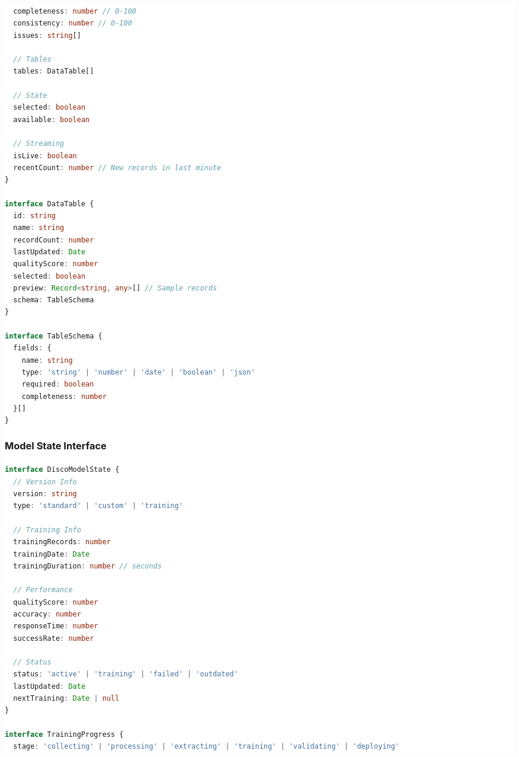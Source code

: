 ```typescript
  completeness: number // 0-100
  consistency: number // 0-100
  issues: string[]
  
  // Tables
  tables: DataTable[]
  
  // State
  selected: boolean
  available: boolean
  
  // Streaming
  isLive: boolean
  recentCount: number // New records in last minute
}

interface DataTable {
  id: string
  name: string
  recordCount: number
  lastUpdated: Date
  qualityScore: number
  selected: boolean
  preview: Record<string, any>[] // Sample records
  schema: TableSchema
}

interface TableSchema {
  fields: {
    name: string
    type: 'string' | 'number' | 'date' | 'boolean' | 'json'
    required: boolean
    completeness: number
  }[]
}
```

### Model State Interface
```typescript
interface DiscoModelState {
  // Version Info
  version: string
  type: 'standard' | 'custom' | 'training'
  
  // Training Info
  trainingRecords: number
  trainingDate: Date
  trainingDuration: number // seconds
  
  // Performance
  qualityScore: number
  accuracy: number
  responseTime: number
  successRate: number
  
  // Status
  status: 'active' | 'training' | 'failed' | 'outdated'
  lastUpdated: Date
  nextTraining: Date | null
}

interface TrainingProgress {
  stage: 'collecting' | 'processing' | 'extracting' | 'training' | 'validating' | 'deploying'
```